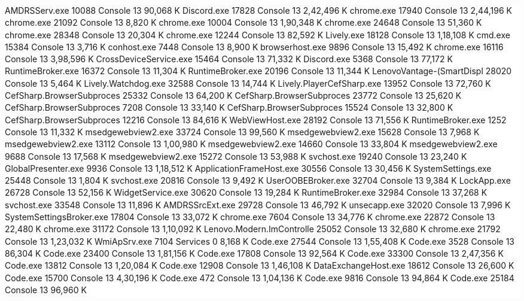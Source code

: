 AMDRSServ.exe                10088 Console                   13     90,068 K
Discord.exe                  17828 Console                   13   2,42,496 K
chrome.exe                   17940 Console                   13   2,44,196 K
chrome.exe                   21092 Console                   13      8,820 K
chrome.exe                   10004 Console                   13   1,90,348 K
chrome.exe                   24648 Console                   13     51,360 K
chrome.exe                   28348 Console                   13     20,304 K
chrome.exe                   12244 Console                   13     82,592 K
Lively.exe                   18128 Console                   13   1,18,108 K
cmd.exe                      15384 Console                   13      3,716 K
conhost.exe                   7448 Console                   13      8,900 K
browserhost.exe               9896 Console                   13     15,492 K
chrome.exe                   16116 Console                   13   3,98,596 K
CrossDeviceService.exe       15464 Console                   13     71,332 K
Discord.exe                   5368 Console                   13     77,172 K
RuntimeBroker.exe            16372 Console                   13     11,304 K
RuntimeBroker.exe            20196 Console                   13     11,344 K
LenovoVantage-(SmartDispl    28020 Console                   13      5,464 K
Lively.Watchdog.exe          32588 Console                   13     14,744 K
Lively.PlayerCefSharp.exe    13952 Console                   13     72,760 K
CefSharp.BrowserSubproces    25332 Console                   13     64,200 K
CefSharp.BrowserSubproces    23772 Console                   13     25,620 K
CefSharp.BrowserSubproces     7208 Console                   13     33,140 K
CefSharp.BrowserSubproces    15524 Console                   13     32,800 K
CefSharp.BrowserSubproces    12216 Console                   13     84,616 K
WebViewHost.exe              28192 Console                   13     71,556 K
RuntimeBroker.exe             1252 Console                   13     11,332 K
msedgewebview2.exe           33724 Console                   13     99,560 K
msedgewebview2.exe           15628 Console                   13      7,968 K
msedgewebview2.exe           13112 Console                   13   1,00,980 K
msedgewebview2.exe           14660 Console                   13     33,804 K
msedgewebview2.exe            9688 Console                   13     17,568 K
msedgewebview2.exe           15272 Console                   13     53,988 K
svchost.exe                  19240 Console                   13     23,240 K
GlobalPresenter.exe           9936 Console                   13   1,18,512 K
ApplicationFrameHost.exe     30556 Console                   13     30,456 K
SystemSettings.exe           25448 Console                   13      1,804 K
svchost.exe                  20816 Console                   13      9,492 K
UserOOBEBroker.exe           32704 Console                   13      9,384 K
LockApp.exe                  26728 Console                   13     52,156 K
WidgetService.exe            30620 Console                   13     19,284 K
RuntimeBroker.exe            32984 Console                   13     37,268 K
svchost.exe                  33548 Console                   13     11,896 K
AMDRSSrcExt.exe              29728 Console                   13     46,792 K
unsecapp.exe                 32020 Console                   13      7,996 K
SystemSettingsBroker.exe     17804 Console                   13     33,072 K
chrome.exe                    7604 Console                   13     34,776 K
chrome.exe                   22872 Console                   13     22,480 K
chrome.exe                   31172 Console                   13   1,10,092 K
Lenovo.Modern.ImControlle    25052 Console                   13     32,680 K
chrome.exe                   21792 Console                   13   1,23,032 K
WmiApSrv.exe                  7104 Services                   0      8,168 K
Code.exe                     27544 Console                   13   1,55,408 K
Code.exe                      3528 Console                   13     86,304 K
Code.exe                     23400 Console                   13   1,81,156 K
Code.exe                     17808 Console                   13     92,564 K
Code.exe                     33300 Console                   13   2,47,356 K
Code.exe                     13812 Console                   13   1,20,084 K
Code.exe                     12908 Console                   13   1,46,108 K
DataExchangeHost.exe         18612 Console                   13     26,600 K
Code.exe                     15700 Console                   13   4,30,196 K
Code.exe                       472 Console                   13   1,04,136 K
Code.exe                      9816 Console                   13     94,864 K
Code.exe                     25184 Console                   13     96,960 K